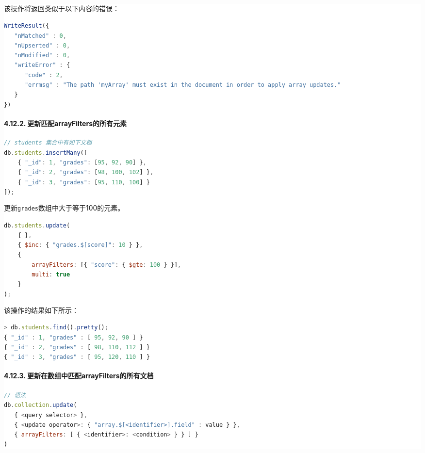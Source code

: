 该操作将返回类似于以下内容的错误：

```javascript
WriteResult({
   "nMatched" : 0,
   "nUpserted" : 0,
   "nModified" : 0,
   "writeError" : {
      "code" : 2,
      "errmsg" : "The path 'myArray' must exist in the document in order to apply array updates."
   }
})
```

#### 4.12.2. 更新匹配arrayFilters的所有元素

```javascript
// students 集合中有如下文档
db.students.insertMany([
    { "_id": 1, "grades": [95, 92, 90] },
    { "_id": 2, "grades": [98, 100, 102] },
    { "_id": 3, "grades": [95, 110, 100] }
]);
```

更新`grades`数组中大于等于100的元素。

```javascript
db.students.update(
    { }, 
    { $inc: { "grades.$[score]": 10 } }, 
    {
        arrayFilters: [{ "score": { $gte: 100 } }],
        multi: true
    }
);
```

该操作的结果如下所示：

```javascript
> db.students.find().pretty();
{ "_id" : 1, "grades" : [ 95, 92, 90 ] }
{ "_id" : 2, "grades" : [ 98, 110, 112 ] }
{ "_id" : 3, "grades" : [ 95, 120, 110 ] }
```

#### 4.12.3. 更新在数组中匹配arrayFilters的所有文档

```javascript
// 语法
db.collection.update(
   { <query selector> },
   { <update operator>: { "array.$[<identifier>].field" : value } }, 
   { arrayFilters: [ { <identifier>: <condition> } } ] }
)
```
